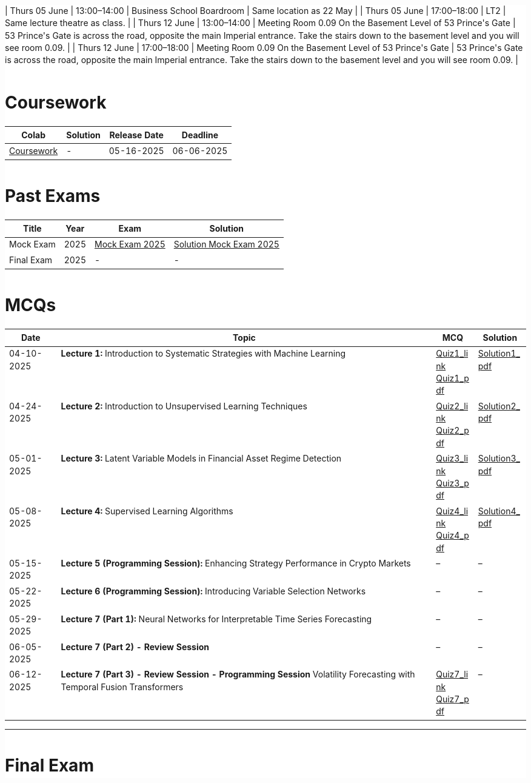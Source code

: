 | Thurs 05 June | 13:00–14:00 | Business School Boardroom                                    | Same location as 22 May                                                                                                                                                |
| Thurs 05 June | 17:00–18:00 | LT2                                                          | Same lecture theatre as class.                                                                                                                                         |
| Thurs 12 June | 13:00–14:00 | Meeting Room 0.09 On the Basement Level of 53 Prince's Gate  | 53 Prince's Gate is across the road, opposite the main Imperial entrance. Take the stairs down to the basement level and you will see room 0.09.                       |
| Thurs 12 June | 17:00–18:00 | Meeting Room 0.09 On the Basement Level of 53 Prince's Gate  | 53 Prince's Gate is across the road, opposite the main Imperial entrance. Take the stairs down to the basement level and you will see room 0.09.                       |



# **Coursework**

| Colab                                                                                                | Solution | Release Date | Deadline   |
|------------------------------------------------------------------------------------------------------|----------|--------------|------------|
| [Coursework](https://colab.research.google.com/drive/1---SysIELmc-zlDn5t3Ebm0H7vFQ41HB?usp=sharing)  | -        | 05-16-2025   | 06-06-2025 |


# **Past Exams**

| Title         | Year | Exam                                       | Solution                                                      |
|---------------|------|--------------------------------------------|---------------------------------------------------------------|
| Mock Exam     | 2025 | [Mock Exam 2025](Exams/Mock_Exam_2025.pdf) | [Solution Mock Exam 2025](Exams/Solution_Mock_Exam_2025.pdf)  | 
| Final Exam    | 2025 | -                                          | -                                                             |


# **MCQs**

| **Date**   | **Topic**                                                                                                              | **MCQ**                                                                             | **Solution**                                       | 
|------------|------------------------------------------------------------------------------------------------------------------------|-------------------------------------------------------------------------------------|----------------------------------------------------| 
| 04-10-2025 | **Lecture 1:** Introduction to Systematic Strategies with Machine Learning                                             | [Quiz1_link](https://forms.gle/RDyctQvfY5unEbKH8) <br> [Quiz1_pdf](Quiz/Quiz_1.pdf) | [Solution1_pdf](Solution_Quiz/Solution_Quiz_1.pdf) | 
| 04-24-2025 | **Lecture 2:** Introduction to Unsupervised Learning Techniques                                                        | [Quiz2_link](https://forms.gle/QHC3meaZr6bPYqej9) <br> [Quiz2_pdf](Quiz/Quiz_2.pdf) | [Solution2_pdf](Solution_Quiz/Solution_Quiz_2.pdf) | 
| 05-01-2025 | **Lecture 3:** Latent Variable Models in Financial Asset Regime Detection                                              | [Quiz3_link](https://forms.gle/eWUYm7mr1JH3ULSG8) <br> [Quiz3_pdf](Quiz/Quiz_3.pdf) | [Solution3_pdf](Solution_Quiz/Solution_Quiz_3.pdf) |
| 05-08-2025 | **Lecture 4:** Supervised Learning Algorithms                                                                          | [Quiz4_link](https://forms.gle/K7SBmjxmxXHiiw1a9) <br> [Quiz4_pdf](Quiz/Quiz_4.pdf) | [Solution4_pdf](Solution_Quiz/Solution_Quiz_4.pdf) | 
| 05-15-2025 | **Lecture 5 (Programming Session):** Enhancing Strategy Performance in Crypto Markets                                  | –                                                                                   | –                                                  | 
| 05-22-2025 | **Lecture 6 (Programming Session):** Introducing Variable Selection Networks                                           | –                                                                                   | –                                                  |
| 05-29-2025 | **Lecture 7 (Part 1):** Neural Networks for Interpretable Time Series Forecasting                                      | –                                                                                   | –                                                  | 
| 06-05-2025 | **Lecture 7 (Part 2) - Review Session**                                                                                | –                                                                                   | –                                                  | 
| 06-12-2025 | **Lecture 7 (Part 3) - Review Session - Programming Session** Volatility Forecasting with Temporal Fusion Transformers | [Quiz7_link](https://forms.gle/Uoh4Vj4Zq8oG4nde8) <br> [Quiz7_pdf](Quiz/Quiz_7.pdf) | –                                                  | 

---  


# **Final Exam**
